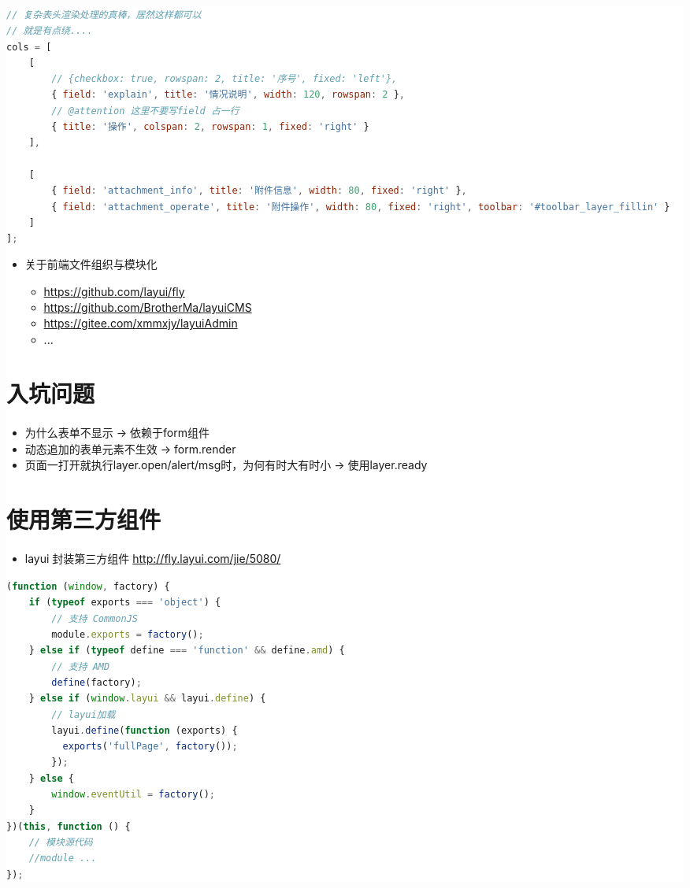 ```jsx
// 复杂表头渲染处理的真棒，居然这样都可以
// 就是有点绕....
cols = [
    [
        // {checkbox: true, rowspan: 2, title: '序号', fixed: 'left'},
        { field: 'explain', title: '情况说明', width: 120, rowspan: 2 },
        // @attention 这里不要写field 占一行
        { title: '操作', colspan: 2, rowspan: 1, fixed: 'right' }
    ],

    [
        { field: 'attachment_info', title: '附件信息', width: 80, fixed: 'right' },
        { field: 'attachment_operate', title: '附件操作', width: 80, fixed: 'right', toolbar: '#toolbar_layer_fillin' }
    ]
];

```

- 关于前端文件组织与模块化

  - <https://github.com/layui/fly>
  - <https://github.com/BrotherMa/layuiCMS>
  - <https://gitee.com/xmmxjy/layuiAdmin>
  - ... 

# 入坑问题

- 为什么表单不显示 -> 依赖于form组件
- 动态追加的表单元素不生效 -> form.render
- 页面一打开就执行layer.open/alert/msg时，为何有时大有时小 -> 使用layer.ready

# 使用第三方组件

- layui 封装第三方组件 http://fly.layui.com/jie/5080/

```js
(function (window, factory) {
    if (typeof exports === 'object') {
        // 支持 CommonJS
        module.exports = factory();
    } else if (typeof define === 'function' && define.amd) {
        // 支持 AMD
        define(factory);
    } else if (window.layui && layui.define) {
        // layui加载
        layui.define(function (exports) {
          exports('fullPage', factory());
        });
    } else {
        window.eventUtil = factory();
    }
})(this, function () {
    // 模块源代码
    //module ...
});
```
